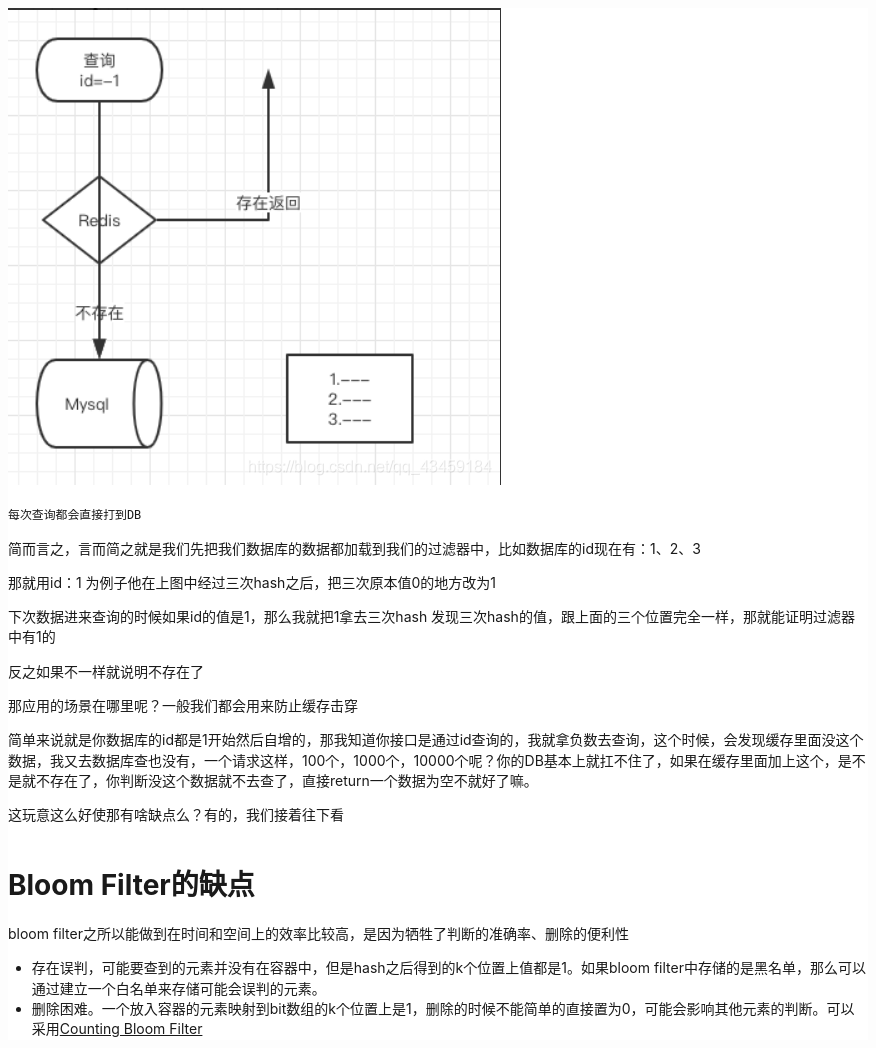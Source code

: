![img](../../../images/interview/redis/bloomfilter2.png)



```
每次查询都会直接打到DB
```

简而言之，言而简之就是我们先把我们数据库的数据都加载到我们的过滤器中，比如数据库的id现在有：1、2、3

那就用id：1 为例子他在上图中经过三次hash之后，把三次原本值0的地方改为1

下次数据进来查询的时候如果id的值是1，那么我就把1拿去三次hash 发现三次hash的值，跟上面的三个位置完全一样，那就能证明过滤器中有1的

反之如果不一样就说明不存在了

那应用的场景在哪里呢？一般我们都会用来防止缓存击穿

简单来说就是你数据库的id都是1开始然后自增的，那我知道你接口是通过id查询的，我就拿负数去查询，这个时候，会发现缓存里面没这个数据，我又去数据库查也没有，一个请求这样，100个，1000个，10000个呢？你的DB基本上就扛不住了，如果在缓存里面加上这个，是不是就不存在了，你判断没这个数据就不去查了，直接return一个数据为空不就好了嘛。

这玩意这么好使那有啥缺点么？有的，我们接着往下看

# Bloom Filter的缺点

bloom filter之所以能做到在时间和空间上的效率比较高，是因为牺牲了判断的准确率、删除的便利性

- 存在误判，可能要查到的元素并没有在容器中，但是hash之后得到的k个位置上值都是1。如果bloom filter中存储的是黑名单，那么可以通过建立一个白名单来存储可能会误判的元素。
- 删除困难。一个放入容器的元素映射到bit数组的k个位置上是1，删除的时候不能简单的直接置为0，可能会影响其他元素的判断。可以采用[Counting Bloom Filter](https://link.juejin.cn/?target=http%3A%2F%2Fwiki.corp.qunar.com%2Fconfluence%2Fdownload%2Fattachments%2F199003276%2FUS9740797.pdf%3Fversion%3D1%26modificationDate%3D1526538500000%26api%3Dv2)
